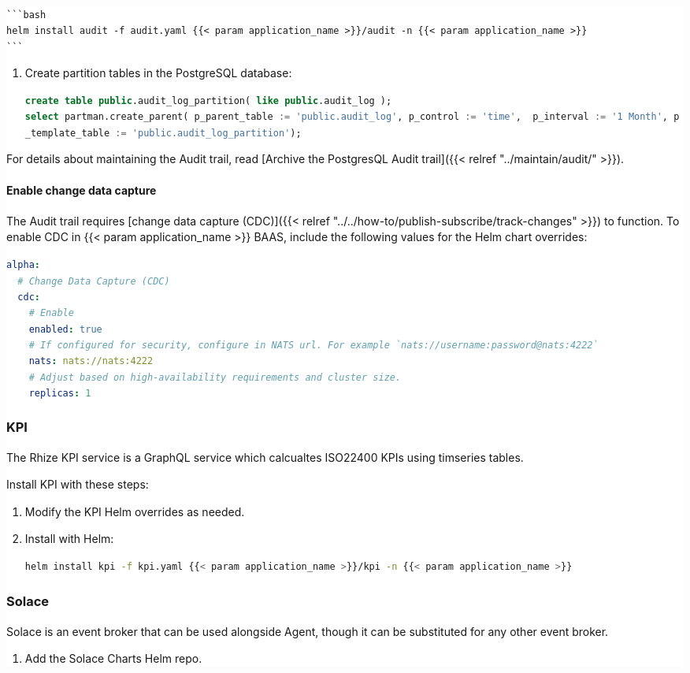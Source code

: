     ```bash
    helm install audit -f audit.yaml {{< param application_name >}}/audit -n {{< param application_name >}}
    ```

1. Create partition tables in the PostgreSQL database:

    ```sql
    create table public.audit_log_partition( like public.audit_log );
    select partman.create_parent( p_parent_table := 'public.audit_log', p_control := 'time',  p_interval := '1 Month', p_template_table := 'public.audit_log_partition');
    ```

For details about maintaining the Audit trail, read [Archive the PostgresQL Audit trail]({{< relref "../maintain/audit/" >}}).

#### Enable change data capture

The Audit trail requires [change data capture (CDC)]({{< relref "../../how-to/publish-subscribe/track-changes" >}}) to function. To enable CDC in {{< param application_name >}} BAAS, include the following values for the Helm chart overrides:

```yaml
alpha:
  # Change Data Capture (CDC)
  cdc:
    # Enable
    enabled: true
    # If configured for security, configure in NATS url. For example `nats://username:password@nats:4222`
    nats: nats://nats:4222
    # Adjust based on high-availability requirements and cluster size.
    replicas: 1
```

### KPI

The Rhize KPI service is a GraphQL service which calcualtes ISO22400 KPIs using timseries tables.

Install KPI with these steps:

1. Modify the KPI Helm overrides as needed.

1. Install with Helm:

   ```bash
   helm install kpi -f kpi.yaml {{< param application_name >}}/kpi -n {{< param application_name >}}
   ```

### Solace

Solace is an event broker that can be used alongside Agent, though it can be substituted for any other event broker.

1. Add the Solace Charts Helm repo.
